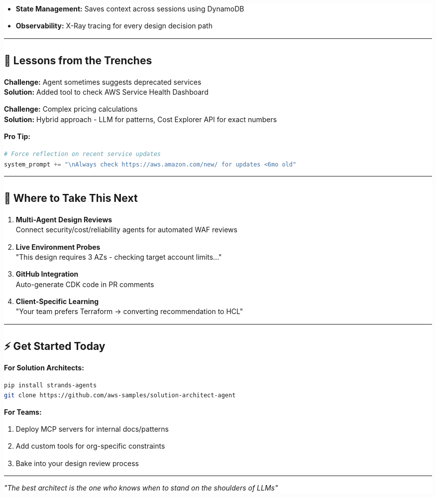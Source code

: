 * **State Management:** Saves context across sessions using DynamoDB
    
* **Observability:** X-Ray tracing for every design decision path
    

---

## **🚨 Lessons from the Trenches**

**Challenge:** Agent sometimes suggests deprecated services  
**Solution:** Added tool to check AWS Service Health Dashboard

**Challenge:** Complex pricing calculations  
**Solution:** Hybrid approach - LLM for patterns, Cost Explorer API for exact numbers

**Pro Tip:**

```python
# Force reflection on recent service updates
system_prompt += "\nAlways check https://aws.amazon.com/new/ for updates <6mo old"
```

---

## **🚀 Where to Take This Next**

1. **Multi-Agent Design Reviews**  
    Connect security/cost/reliability agents for automated WAF reviews
    
2. **Live Environment Probes**  
    "This design requires 3 AZs - checking target account limits..."
    
3. **GitHub Integration**  
    Auto-generate CDK code in PR comments
    
4. **Client-Specific Learning**  
    "Your team prefers Terraform → converting recommendation to HCL"
    

---

## **⚡ Get Started Today**

**For Solution Architects:**

```bash
pip install strands-agents
git clone https://github.com/aws-samples/solution-architect-agent
```

**For Teams:**

1. Deploy MCP servers for internal docs/patterns
    
2. Add custom tools for org-specific constraints
    
3. Bake into your design review process
    

---

*"The best architect is the one who knows when to stand on the shoulders of LLMs"*
